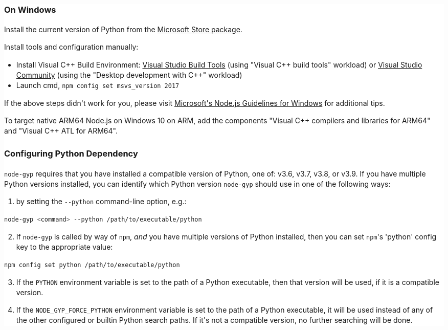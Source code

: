 ### On Windows

Install the current version of Python from
the [Microsoft Store package](https://docs.python.org/3/using/windows.html#the-microsoft-store-package).

Install tools and configuration manually:

* Install Visual C++ Build
  Environment: [Visual Studio Build Tools](https://visualstudio.microsoft.com/thank-you-downloading-visual-studio/?sku=BuildTools)
  (using "Visual C++ build tools" workload)
  or [Visual Studio Community](https://visualstudio.microsoft.com/thank-you-downloading-visual-studio/?sku=Community)
  (using the "Desktop development with C++" workload)
* Launch cmd, `npm config set msvs_version 2017`

If the above steps didn't work for you, please
visit [Microsoft's Node.js Guidelines for Windows](https://github.com/Microsoft/nodejs-guidelines/blob/master/windows-environment.md#compiling-native-addon-modules)
for additional tips.

To target native ARM64 Node.js on Windows 10 on ARM, add the components "Visual C++ compilers and libraries for ARM64"
and "Visual C++ ATL for ARM64".

### Configuring Python Dependency

`node-gyp` requires that you have installed a compatible version of Python, one of: v3.6, v3.7, v3.8, or v3.9. If you
have multiple Python versions installed, you can identify which Python version `node-gyp` should use in one of the
following ways:

1. by setting the `--python` command-line option, e.g.:

``` bash
node-gyp <command> --python /path/to/executable/python
```

2. If `node-gyp` is called by way of `npm`, *and* you have multiple versions of Python installed, then you can
   set `npm`'s 'python' config key to the appropriate value:

``` bash
npm config set python /path/to/executable/python
```

3. If the `PYTHON` environment variable is set to the path of a Python executable, then that version will be used, if it
   is a compatible version.

4. If the `NODE_GYP_FORCE_PYTHON` environment variable is set to the path of a Python executable, it will be used
   instead of any of the other configured or builtin Python search paths. If it's not a compatible version, no further
   searching will be done.
